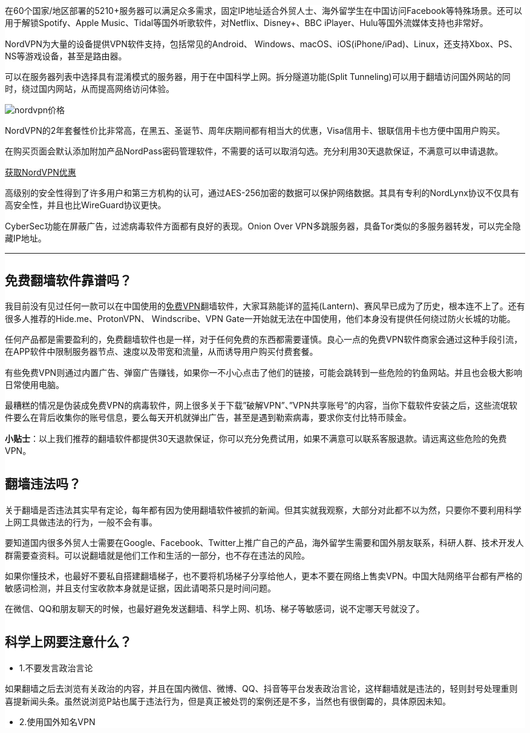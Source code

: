 在60个国家/地区部署的5210+服务器可以满足众多需求，固定IP地址适合外贸人士、海外留学生在中国访问Facebook等特殊场景。还可以用于解锁Spotify、Apple Music、Tidal等国外听歌软件，对Netflix、Disney+、BBC iPlayer、Hulu等国外流媒体支持也非常好。

NordVPN为大量的设备提供VPN软件支持，包括常见的Android、 Windows、macOS、iOS(iPhone/iPad)、Linux，还支持Xbox、PS、NS等游戏设备，甚至是路由器。  
  
可以在服务器列表中选择具有混淆模式的服务器，用于在中国科学上网。拆分隧道功能(Split Tunneling)可以用于翻墙访问国外网站的同时，绕过国内网站，从而提高网络访问体验。

![nordvpn价格](https://qiangup.com/wp-content/uploads/2022/01/nordvpn-price.jpg)

NordVPN的2年套餐性价比非常高，在黑五、圣诞节、周年庆期间都有相当大的优惠，Visa信用卡、银联信用卡也方便中国用户购买。

在购买页面会默认添加附加产品NordPass密码管理软件，不需要的话可以取消勾选。充分利用30天退款保证，不满意可以申请退款。

[获取NordVPN优惠](https://go.nordlocker.net/aff_c?offer_id=15&aff_id=38201&url_id=6063&aff_sub=gitwuxian227&aff_click_id=fanqiangtizi)

高级别的安全性得到了许多用户和第三方机构的认可，通过AES-256加密的数据可以保护网络数据。其具有专利的NordLynx协议不仅具有高安全性，并且也比WireGuard协议更快。

CyberSec功能在屏蔽广告，过滤病毒软件方面都有良好的表现。Onion Over VPN多跳服务器，具备Tor类似的多服务器转发，可以完全隐藏IP地址。

* * *

## 免费翻墙软件靠谱吗？

我目前没有见过任何一款可以在中国使用的[免费VPN](/free-vpn/)翻墙软件，大家耳熟能详的蓝扽(Lantern)、赛风早已成为了历史，根本连不上了。还有很多人推荐的Hide.me、ProtonVPN、 Windscribe、VPN Gate一开始就无法在中国使用，他们本身没有提供任何绕过防火长城的功能。

任何产品都是需要盈利的，免费翻墙软件也是一样，对于任何免费的东西都需要谨慎。良心一点的免费VPN软件商家会通过这种手段引流，在APP软件中限制服务器节点、速度以及带宽和流量，从而诱导用户购买付费套餐。

有些免费VPN则通过内置广告、弹窗广告赚钱，如果你一不小心点击了他们的链接，可能会跳转到一些危险的钓鱼网站。并且也会极大影响日常使用电脑。

最糟糕的情况是伪装成免费VPN的病毒软件，网上很多关于下载”破解VPN”、”VPN共享账号”的内容，当你下载软件安装之后，这些流氓软件要么在背后收集你的账号信息，要么每天开机就弹出广告，甚至是遇到勒索病毒，要求你支付比特币赎金。

**小贴士**：以上我们推荐的翻墙软件都提供30天退款保证，你可以充分免费试用，如果不满意可以联系客服退款。请远离这些危险的免费VPN。

## 翻墙违法吗？

关于翻墙是否违法其实早有定论，每年都有因为使用翻墙软件被抓的新闻。但其实就我观察，大部分对此都不以为然，只要你不要利用科学上网工具做违法的行为，一般不会有事。

要知道国内很多外贸人士需要在Google、Facebook、Twitter上推广自己的产品，海外留学生需要和国外朋友联系，科研人群、技术开发人群需要查资料。可以说翻墙就是他们工作和生活的一部分，也不存在违法的风险。

如果你懂技术，也最好不要私自搭建翻墙梯子，也不要将机场梯子分享给他人，更本不要在网络上售卖VPN。中国大陆网络平台都有严格的敏感词检测，并且支付宝收款本身就是证据，因此请喝茶只是时间问题。

在微信、QQ和朋友聊天的时候，也最好避免发送翻墙、科学上网、机场、梯子等敏感词，说不定哪天号就没了。

## 科学上网要注意什么？

*   1.不要发言政治言论

如果翻墙之后去浏览有关政治的内容，并且在国内微信、微博、QQ、抖音等平台发表政治言论，这样翻墙就是违法的，轻则封号处理重则喜提新闻头条。虽然说浏览P站也属于违法行为，但是真正被处罚的案例还是不多，当然也有很倒霉的，具体原因未知。

*   2.使用国外知名VPN
